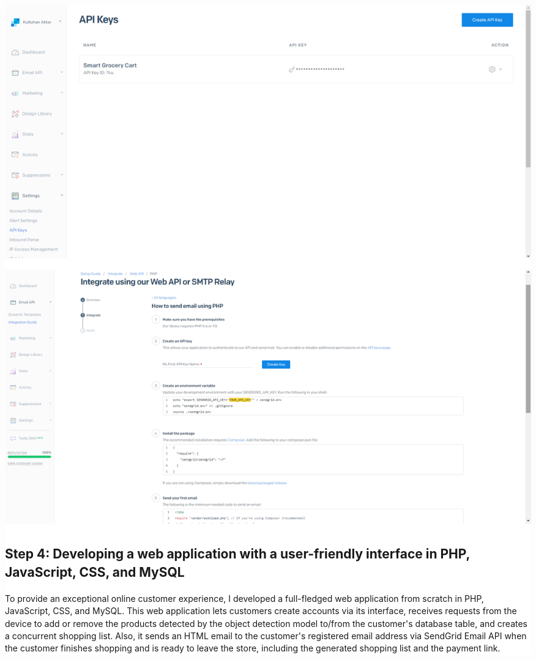 ![](.gitbook/assets/smart-grocery-cart-with-computer-vision/send_grid_set_9.png)

![](.gitbook/assets/smart-grocery-cart-with-computer-vision/send_grid_set_10.png)

## Step 4: Developing a web application with a user-friendly interface in PHP, JavaScript, CSS, and MySQL

To provide an exceptional online customer experience, I developed a full-fledged web application from scratch in PHP, JavaScript, CSS, and MySQL. This web application lets customers create accounts via its interface, receives requests from the device to add or remove the products detected by the object detection model to/from the customer's database table, and creates a concurrent shopping list. Also, it sends an HTML email to the customer's registered email address via SendGrid Email API when the customer finishes shopping and is ready to leave the store, including the generated shopping list and the payment link.
